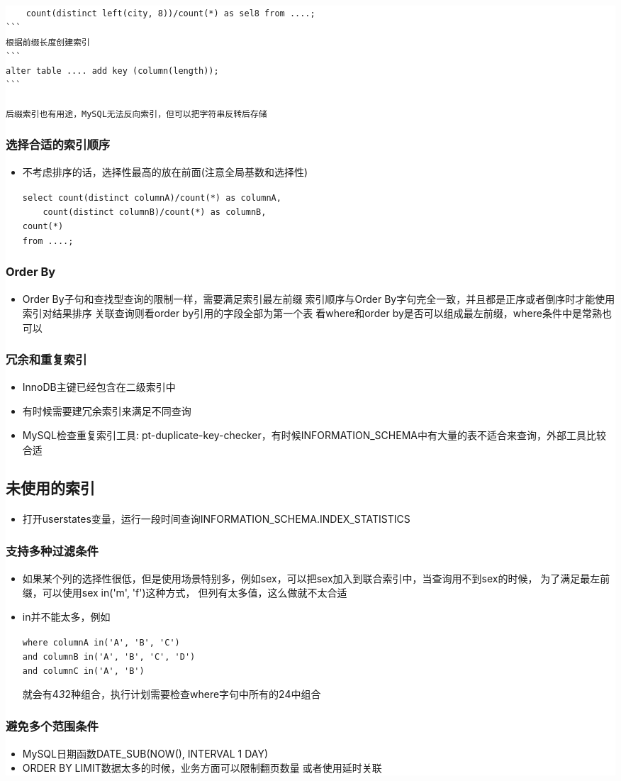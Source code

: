     	count(distinct left(city, 8))/count(*) as sel8 from ....;
    ```
    根据前缀长度创建索引
    ```
    alter table .... add key (column(length));
    ```

    后缀索引也有用途，MySQL无法反向索引，但可以把字符串反转后存储

### 选择合适的索引顺序

* 不考虑排序的话，选择性最高的放在前面(注意全局基数和选择性)
    ```
    select count(distinct columnA)/count(*) as columnA,
    	count(distinct columnB)/count(*) as columnB,
	count(*)
	from ....;
    ```

### Order By

* Order By子句和查找型查询的限制一样，需要满足索引最左前缀
  索引顺序与Order By字句完全一致，并且都是正序或者倒序时才能使用索引对结果排序
  关联查询则看order by引用的字段全部为第一个表
  看where和order by是否可以组成最左前缀，where条件中是常熟也可以

### 冗余和重复索引

* InnoDB主键已经包含在二级索引中

* 有时候需要建冗余索引来满足不同查询

* MySQL检查重复索引工具: pt-duplicate-key-checker，有时候INFORMATION_SCHEMA中有大量的表不适合来查询，外部工具比较合适

## 未使用的索引

* 打开userstates变量，运行一段时间查询INFORMATION_SCHEMA.INDEX_STATISTICS

### 支持多种过滤条件

* 如果某个列的选择性很低，但是使用场景特别多，例如sex，可以把sex加入到联合索引中，当查询用不到sex的时候，
  为了满足最左前缀，可以使用sex in('m', 'f')这种方式， 但列有太多值，这么做就不太合适

* in并不能太多，例如
    ```
    where columnA in('A', 'B', 'C')
    and columnB in('A', 'B', 'C', 'D')
    and columnC in('A', 'B')
    ```
  就会有4*3*2种组合，执行计划需要检查where字句中所有的24中组合

### 避免多个范围条件

* MySQL日期函数DATE_SUB(NOW(), INTERVAL 1 DAY)
* ORDER BY LIMIT数据太多的时候，业务方面可以限制翻页数量
  或者使用延时关联
